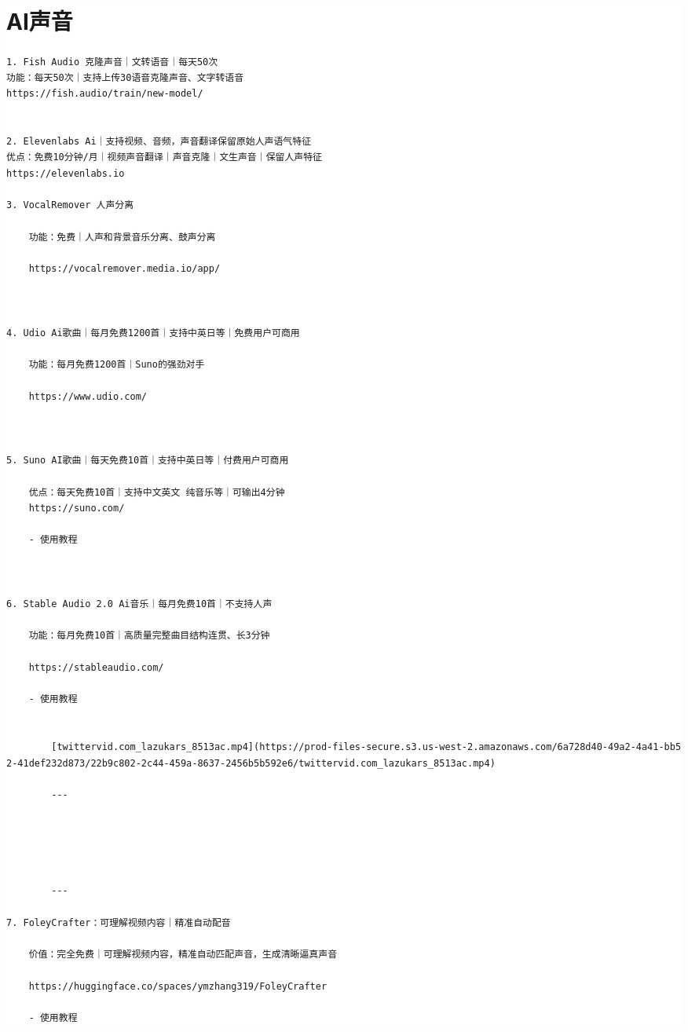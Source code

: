 # AI声音
    
    
    1. Fish Audio 克隆声音｜文转语音｜每天50次
    功能：每天50次｜支持上传30语音克隆声音、文字转语音
    https://fish.audio/train/new-model/

            
    2. Elevenlabs Ai｜支持视频、音频，声音翻译保留原始人声语气特征
    优点：免费10分钟/月｜视频声音翻译｜声音克隆｜文生声音｜保留人声特征
    https://elevenlabs.io
   
    3. VocalRemover 人声分离
        
        功能：免费｜人声和背景音乐分离、鼓声分离
        
        https://vocalremover.media.io/app/
        

            
    4. Udio Ai歌曲｜每月免费1200首｜支持中英日等｜免费用户可商用
        
        功能：每月免费1200首｜Suno的强劲对手
        
        https://www.udio.com/


            
    5. Suno AI歌曲｜每天免费10首｜支持中英日等｜付费用户可商用
        
        优点：每天免费10首｜支持中文英文 纯音乐等｜可输出4分钟
        https://suno.com/
        
        - 使用教程
            

            
    6. Stable Audio 2.0 Ai音乐｜每月免费10首｜不支持人声
        
        功能：每月免费10首｜高质量完整曲目结构连贯、长3分钟
        
        https://stableaudio.com/
        
        - 使用教程
            
            
            [twittervid.com_lazukars_8513ac.mp4](https://prod-files-secure.s3.us-west-2.amazonaws.com/6a728d40-49a2-4a41-bb52-41def232d873/22b9c802-2c44-459a-8637-2456b5b592e6/twittervid.com_lazukars_8513ac.mp4)
            
            ---
            
             
            
             
            
            ---
            
    7. FoleyCrafter：可理解视频内容｜精准自动配音
        
        价值：完全免费｜可理解视频内容，精准自动匹配声音，生成清晰逼真声音
        
        https://huggingface.co/spaces/ymzhang319/FoleyCrafter
        
        - 使用教程
            